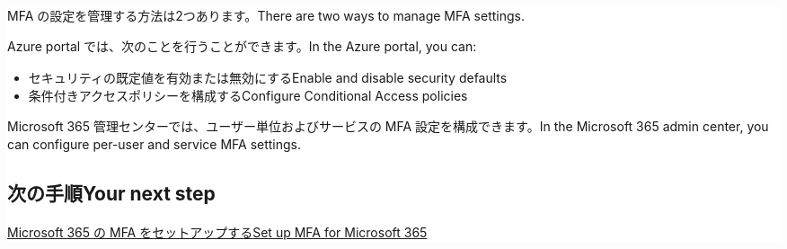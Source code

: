 <span data-ttu-id="d9bc4-211">MFA の設定を管理する方法は2つあります。</span><span class="sxs-lookup"><span data-stu-id="d9bc4-211">There are two ways to manage MFA settings.</span></span>

<span data-ttu-id="d9bc4-212">Azure portal では、次のことを行うことができます。</span><span class="sxs-lookup"><span data-stu-id="d9bc4-212">In the Azure portal, you can:</span></span>

- <span data-ttu-id="d9bc4-213">セキュリティの既定値を有効または無効にする</span><span class="sxs-lookup"><span data-stu-id="d9bc4-213">Enable and disable security defaults</span></span>
- <span data-ttu-id="d9bc4-214">条件付きアクセスポリシーを構成する</span><span class="sxs-lookup"><span data-stu-id="d9bc4-214">Configure Conditional Access policies</span></span>

<span data-ttu-id="d9bc4-215">Microsoft 365 管理センターでは、ユーザー単位およびサービスの MFA 設定を構成できます。</span><span class="sxs-lookup"><span data-stu-id="d9bc4-215">In the Microsoft 365 admin center, you can configure per-user and service MFA settings.</span></span>

## <a name="your-next-step"></a><span data-ttu-id="d9bc4-216">次の手順</span><span class="sxs-lookup"><span data-stu-id="d9bc4-216">Your next step</span></span>

[<span data-ttu-id="d9bc4-217">Microsoft 365 の MFA をセットアップする</span><span class="sxs-lookup"><span data-stu-id="d9bc4-217">Set up MFA for Microsoft 365</span></span>](set-up-multi-factor-authentication.md)

